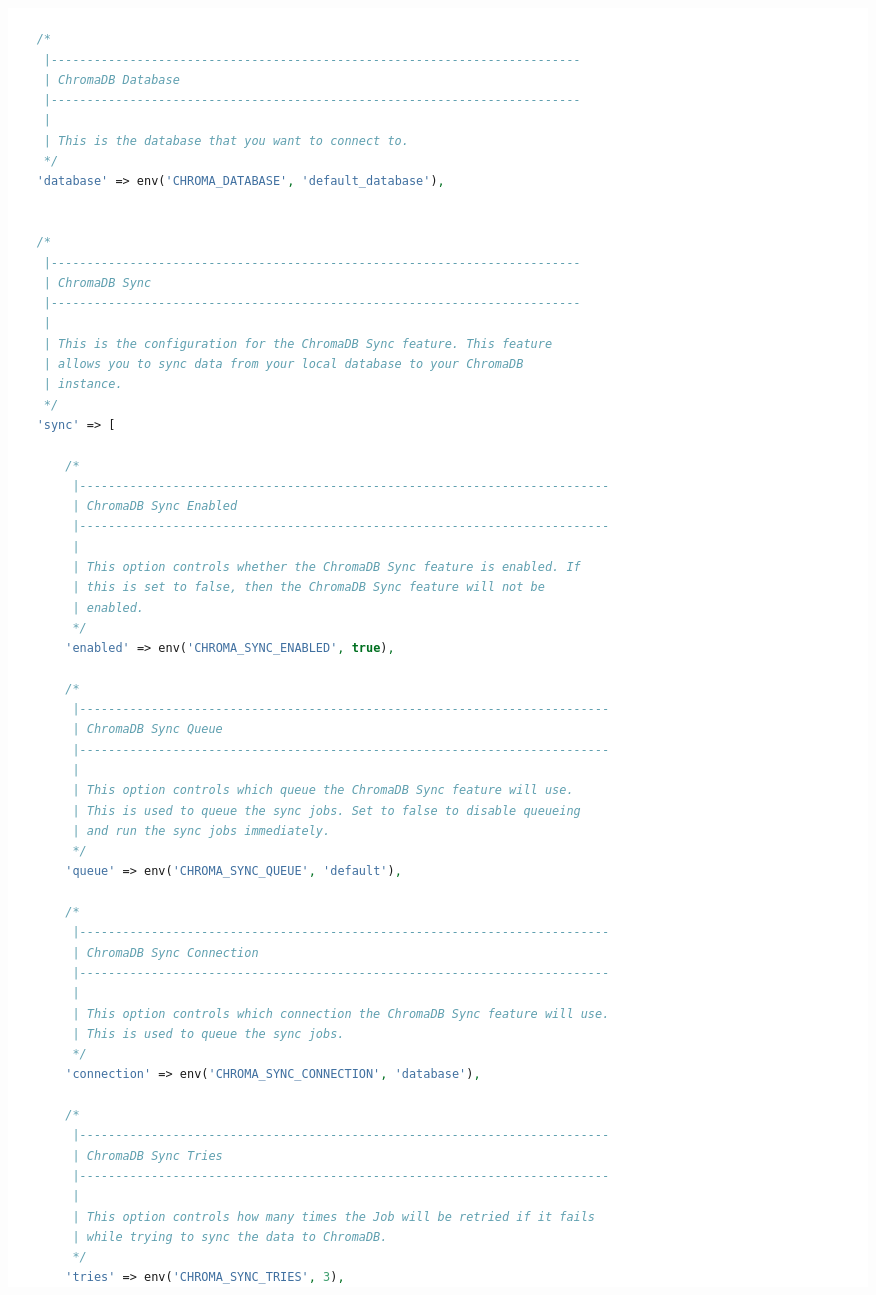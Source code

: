 ```php

    /*
     |--------------------------------------------------------------------------
     | ChromaDB Database
     |--------------------------------------------------------------------------
     |
     | This is the database that you want to connect to.
     */
    'database' => env('CHROMA_DATABASE', 'default_database'),


    /*
     |--------------------------------------------------------------------------
     | ChromaDB Sync
     |--------------------------------------------------------------------------
     |
     | This is the configuration for the ChromaDB Sync feature. This feature
     | allows you to sync data from your local database to your ChromaDB
     | instance.
     */
    'sync' => [

        /*
         |--------------------------------------------------------------------------
         | ChromaDB Sync Enabled
         |--------------------------------------------------------------------------
         |
         | This option controls whether the ChromaDB Sync feature is enabled. If
         | this is set to false, then the ChromaDB Sync feature will not be
         | enabled.
         */
        'enabled' => env('CHROMA_SYNC_ENABLED', true),

        /*
         |--------------------------------------------------------------------------
         | ChromaDB Sync Queue
         |--------------------------------------------------------------------------
         |
         | This option controls which queue the ChromaDB Sync feature will use.
         | This is used to queue the sync jobs. Set to false to disable queueing
         | and run the sync jobs immediately.
         */
        'queue' => env('CHROMA_SYNC_QUEUE', 'default'),

        /*
         |--------------------------------------------------------------------------
         | ChromaDB Sync Connection
         |--------------------------------------------------------------------------
         |
         | This option controls which connection the ChromaDB Sync feature will use.
         | This is used to queue the sync jobs.
         */
        'connection' => env('CHROMA_SYNC_CONNECTION', 'database'),

        /*
         |--------------------------------------------------------------------------
         | ChromaDB Sync Tries
         |--------------------------------------------------------------------------
         |
         | This option controls how many times the Job will be retried if it fails
         | while trying to sync the data to ChromaDB.
         */
        'tries' => env('CHROMA_SYNC_TRIES', 3),
```